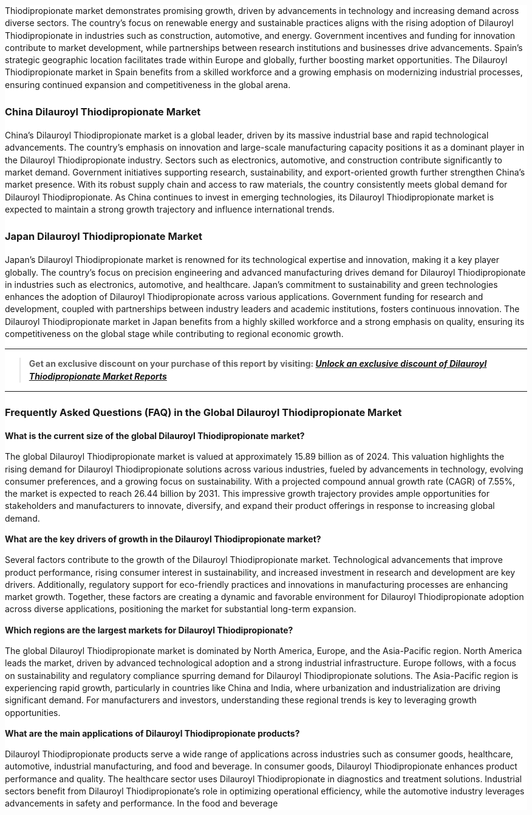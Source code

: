 Thiodipropionate market demonstrates promising growth, driven by advancements in technology and increasing demand across diverse sectors. The country&rsquo;s focus on renewable energy and sustainable practices aligns with the rising adoption of Dilauroyl Thiodipropionate in industries such as construction, automotive, and energy. Government incentives and funding for innovation contribute to market development, while partnerships between research institutions and businesses drive advancements. Spain&rsquo;s strategic geographic location facilitates trade within Europe and globally, further boosting market opportunities. The Dilauroyl Thiodipropionate market in Spain benefits from a skilled workforce and a growing emphasis on modernizing industrial processes, ensuring continued expansion and competitiveness in the global arena.</p><h3>China Dilauroyl Thiodipropionate Market</h3><p>China&rsquo;s Dilauroyl Thiodipropionate market is a global leader, driven by its massive industrial base and rapid technological advancements. The country&rsquo;s emphasis on innovation and large-scale manufacturing capacity positions it as a dominant player in the Dilauroyl Thiodipropionate industry. Sectors such as electronics, automotive, and construction contribute significantly to market demand. Government initiatives supporting research, sustainability, and export-oriented growth further strengthen China&rsquo;s market presence. With its robust supply chain and access to raw materials, the country consistently meets global demand for Dilauroyl Thiodipropionate. As China continues to invest in emerging technologies, its Dilauroyl Thiodipropionate market is expected to maintain a strong growth trajectory and influence international trends.</p><h3>Japan Dilauroyl Thiodipropionate Market</h3><p>Japan&rsquo;s Dilauroyl Thiodipropionate market is renowned for its technological expertise and innovation, making it a key player globally. The country&rsquo;s focus on precision engineering and advanced manufacturing drives demand for Dilauroyl Thiodipropionate in industries such as electronics, automotive, and healthcare. Japan&rsquo;s commitment to sustainability and green technologies enhances the adoption of Dilauroyl Thiodipropionate across various applications. Government funding for research and development, coupled with partnerships between industry leaders and academic institutions, fosters continuous innovation. The Dilauroyl Thiodipropionate market in Japan benefits from a highly skilled workforce and a strong emphasis on quality, ensuring its competitiveness on the global stage while contributing to regional economic growth.</p><hr /><blockquote><p><strong>Get an exclusive discount on your purchase of this report by visiting: <em><a href="://marketresearchpulse.com/ask-for-discount/125277?utm_source=Github&amp;utm_medium=021">Unlock an exclusive discount of Dilauroyl Thiodipropionate Market Reports</a></em>&nbsp;</strong></p></blockquote><hr /><h3>Frequently Asked Questions (FAQ) in the Global Dilauroyl Thiodipropionate Market</h3><p><strong>What is the current size of the global Dilauroyl Thiodipropionate market?</strong></p><p>The global Dilauroyl Thiodipropionate market is valued at approximately 15.89 billion as of 2024. This valuation highlights the rising demand for Dilauroyl Thiodipropionate solutions across various industries, fueled by advancements in technology, evolving consumer preferences, and a growing focus on sustainability. With a projected compound annual growth rate (CAGR) of 7.55%, the market is expected to reach 26.44 billion by 2031. This impressive growth trajectory provides ample opportunities for stakeholders and manufacturers to innovate, diversify, and expand their product offerings in response to increasing global demand.</p><p><strong>What are the key drivers of growth in the Dilauroyl Thiodipropionate market?</strong></p><p>Several factors contribute to the growth of the Dilauroyl Thiodipropionate market. Technological advancements that improve product performance, rising consumer interest in sustainability, and increased investment in research and development are key drivers. Additionally, regulatory support for eco-friendly practices and innovations in manufacturing processes are enhancing market growth. Together, these factors are creating a dynamic and favorable environment for Dilauroyl Thiodipropionate adoption across diverse applications, positioning the market for substantial long-term expansion.</p><p><strong>Which regions are the largest markets for Dilauroyl Thiodipropionate?</strong></p><p>The global Dilauroyl Thiodipropionate market is dominated by North America, Europe, and the Asia-Pacific region. North America leads the market, driven by advanced technological adoption and a strong industrial infrastructure. Europe follows, with a focus on sustainability and regulatory compliance spurring demand for Dilauroyl Thiodipropionate solutions. The Asia-Pacific region is experiencing rapid growth, particularly in countries like China and India, where urbanization and industrialization are driving significant demand. For manufacturers and investors, understanding these regional trends is key to leveraging growth opportunities.</p><p><strong>What are the main applications of Dilauroyl Thiodipropionate products?</strong></p><p>Dilauroyl Thiodipropionate products serve a wide range of applications across industries such as consumer goods, healthcare, automotive, industrial manufacturing, and food and beverage. In consumer goods, Dilauroyl Thiodipropionate enhances product performance and quality. The healthcare sector uses Dilauroyl Thiodipropionate in diagnostics and treatment solutions. Industrial sectors benefit from Dilauroyl Thiodipropionate&rsquo;s role in optimizing operational efficiency, while the automotive industry leverages advancements in safety and performance. In the food and beverage